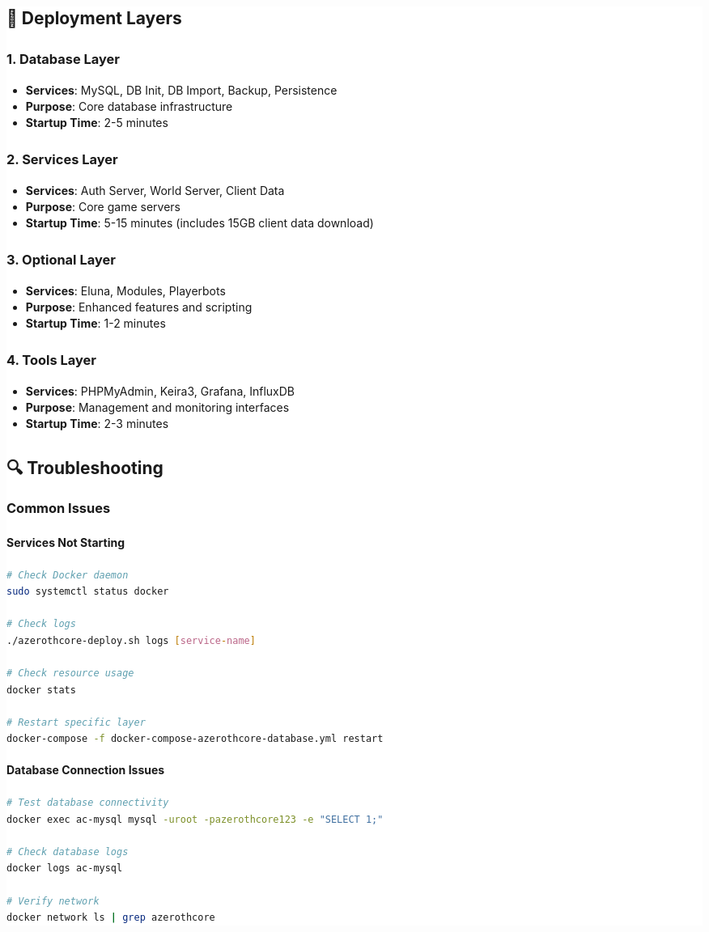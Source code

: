 
## 🚀 Deployment Layers

### 1. Database Layer
- **Services**: MySQL, DB Init, DB Import, Backup, Persistence
- **Purpose**: Core database infrastructure
- **Startup Time**: 2-5 minutes

### 2. Services Layer
- **Services**: Auth Server, World Server, Client Data
- **Purpose**: Core game servers
- **Startup Time**: 5-15 minutes (includes 15GB client data download)

### 3. Optional Layer
- **Services**: Eluna, Modules, Playerbots
- **Purpose**: Enhanced features and scripting
- **Startup Time**: 1-2 minutes

### 4. Tools Layer
- **Services**: PHPMyAdmin, Keira3, Grafana, InfluxDB
- **Purpose**: Management and monitoring interfaces
- **Startup Time**: 2-3 minutes

## 🔍 Troubleshooting

### Common Issues

#### Services Not Starting
```bash
# Check Docker daemon
sudo systemctl status docker

# Check logs
./azerothcore-deploy.sh logs [service-name]

# Check resource usage
docker stats

# Restart specific layer
docker-compose -f docker-compose-azerothcore-database.yml restart
```

#### Database Connection Issues
```bash
# Test database connectivity
docker exec ac-mysql mysql -uroot -pazerothcore123 -e "SELECT 1;"

# Check database logs
docker logs ac-mysql

# Verify network
docker network ls | grep azerothcore
```
